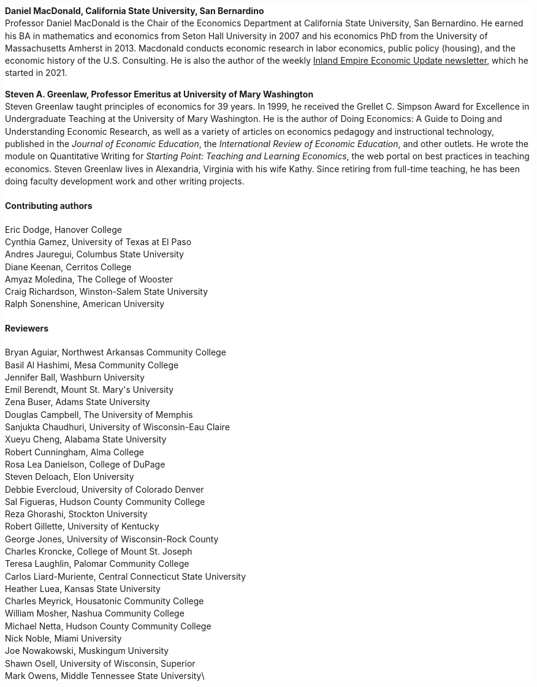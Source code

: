 **Daniel MacDonald, California State University, San Bernardino**\
Professor Daniel MacDonald is the Chair of the Economics Department at
California State University, San Bernardino. He earned his BA in
mathematics and economics from Seton Hall University in 2007 and his
economics PhD from the University of Massachusetts Amherst in 2013.
Macdonald conducts economic research in labor economics, public policy
(housing), and the economic history of the U.S. Consulting. He is also
the author of the weekly [Inland Empire Economic Update
newsletter](https://dpmacdonald.substack.com/), which he started in
2021.

**Steven A. Greenlaw, Professor Emeritus at University of Mary
Washington**\
Steven Greenlaw taught principles of economics for 39 years. In 1999, he
received the Grellet C. Simpson Award for Excellence in Undergraduate
Teaching at the University of Mary Washington. He is the author of Doing
Economics: A Guide to Doing and Understanding Economic Research, as well
as a variety of articles on economics pedagogy and instructional
technology, published in the *Journal of Economic Education*, the
*International Review of Economic Education*, and other outlets. He
wrote the module on Quantitative Writing for *Starting Point: Teaching
and Learning Economics*, the web portal on best practices in teaching
economics. Steven Greenlaw lives in Alexandria, Virginia with his wife
Kathy. Since retiring from full-time teaching, he has been doing faculty
development work and other writing projects.

#### Contributing authors

Eric Dodge, Hanover College\
Cynthia Gamez, University of Texas at El Paso\
Andres Jauregui, Columbus State University\
Diane Keenan, Cerritos College\
Amyaz Moledina, The College of Wooster\
Craig Richardson, Winston-Salem State University\
Ralph Sonenshine, American University

#### Reviewers

Bryan Aguiar, Northwest Arkansas Community College\
Basil Al Hashimi, Mesa Community College\
Jennifer Ball, Washburn University\
Emil Berendt, Mount St. Mary\'s University\
Zena Buser, Adams State University\
Douglas Campbell, The University of Memphis\
Sanjukta Chaudhuri, University of Wisconsin-Eau Claire\
Xueyu Cheng, Alabama State University\
Robert Cunningham, Alma College\
Rosa Lea Danielson, College of DuPage\
Steven Deloach, Elon University\
Debbie Evercloud, University of Colorado Denver\
Sal Figueras, Hudson County Community College\
Reza Ghorashi, Stockton University\
Robert Gillette, University of Kentucky\
George Jones, University of Wisconsin-Rock County\
Charles Kroncke, College of Mount St. Joseph\
Teresa Laughlin, Palomar Community College\
Carlos Liard-Muriente, Central Connecticut State University\
Heather Luea, Kansas State University\
Charles Meyrick, Housatonic Community College\
William Mosher, Nashua Community College\
Michael Netta, Hudson County Community College\
Nick Noble, Miami University\
Joe Nowakowski, Muskingum University\
Shawn Osell, University of Wisconsin, Superior\
Mark Owens, Middle Tennessee State University\